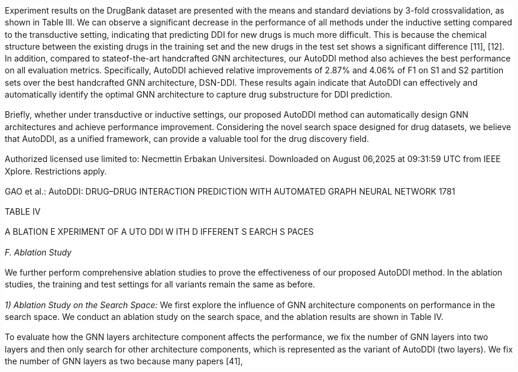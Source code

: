 Experiment results on the DrugBank dataset are presented
with the means and standard deviations by 3-fold crossvalidation, as shown in Table III. We can observe a significant
decrease in the performance of all methods under the inductive
setting compared to the transductive setting, indicating that
predicting DDI for new drugs is much more difficult. This
is because the chemical structure between the existing drugs
in the training set and the new drugs in the test set shows a
significant difference [11], [12]. In addition, compared to stateof-the-art handcrafted GNN architectures, our AutoDDI method
also achieves the best performance on all evaluation metrics.
Specifically, AutoDDI achieved relative improvements of 2.87%
and 4.06% of F1 on S1 and S2 partition sets over the best
handcrafted GNN architecture, DSN-DDI. These results again
indicate that AutoDDI can effectively and automatically identify
the optimal GNN architecture to capture drug substructure for
DDI prediction.

Briefly, whether under transductive or inductive settings, our
proposed AutoDDI method can automatically design GNN architectures and achieve performance improvement. Considering
the novel search space designed for drug datasets, we believe that
AutoDDI, as a unified framework, can provide a valuable tool
for the drug discovery field.



Authorized licensed use limited to: Necmettin Erbakan Universitesi. Downloaded on August 06,2025 at 09:31:59 UTC from IEEE Xplore. Restrictions apply.


GAO et al.: AutoDDI: DRUG–DRUG INTERACTION PREDICTION WITH AUTOMATED GRAPH NEURAL NETWORK 1781


TABLE IV

A BLATION E XPERIMENT OF A UTO DDI W ITH D IFFERENT S EARCH S PACES



_F. Ablation Study_


We further perform comprehensive ablation studies to prove
the effectiveness of our proposed AutoDDI method. In the
ablation studies, the training and test settings for all variants
remain the same as before.


_1) Ablation Study on the Search Space:_ We first explore the
influence of GNN architecture components on performance in
the search space. We conduct an ablation study on the search
space, and the ablation results are shown in Table IV.

To evaluate how the GNN layers architecture component affects the performance, we fix the number of GNN layers into two
layers and then only search for other architecture components,
which is represented as the variant of AutoDDI (two layers). We
fix the number of GNN layers as two because many papers [41],
